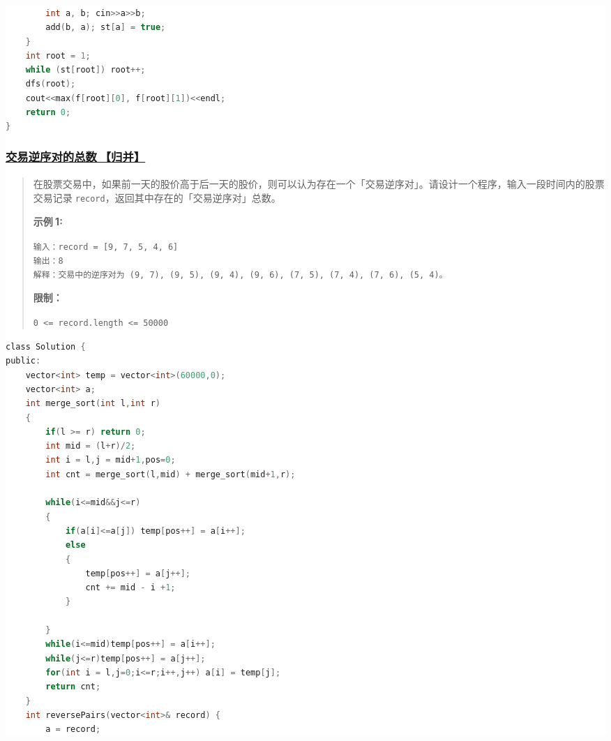 ```c
		int a, b; cin>>a>>b;
		add(b, a); st[a] = true;
	}
	int root = 1;
	while (st[root]) root++;
	dfs(root);
	cout<<max(f[root][0], f[root][1])<<endl;
	return 0;
}
```



### [交易逆序对的总数 【归并】](https://leetcode.cn/problems/shu-zu-zhong-de-ni-xu-dui-lcof/)

> 在股票交易中，如果前一天的股价高于后一天的股价，则可以认为存在一个「交易逆序对」。请设计一个程序，输入一段时间内的股票交易记录 `record`，返回其中存在的「交易逆序对」总数。
>
> 
>
> **示例 1:**
>
> ```
> 输入：record = [9, 7, 5, 4, 6]
> 输出：8
> 解释：交易中的逆序对为 (9, 7), (9, 5), (9, 4), (9, 6), (7, 5), (7, 4), (7, 6), (5, 4)。
> ```
>
> 
>
> **限制：**
>
> ```
> 0 <= record.length <= 50000
> ```

```c
class Solution {
public:
    vector<int> temp = vector<int>(60000,0);
    vector<int> a;
    int merge_sort(int l,int r)
    {
        if(l >= r) return 0;
        int mid = (l+r)/2;
        int i = l,j = mid+1,pos=0;
        int cnt = merge_sort(l,mid) + merge_sort(mid+1,r);
        
        while(i<=mid&&j<=r)
        {
            if(a[i]<=a[j]) temp[pos++] = a[i++];
            else
            {
                temp[pos++] = a[j++];
                cnt += mid - i +1;
            } 
            
        }
        while(i<=mid)temp[pos++] = a[i++];
        while(j<=r)temp[pos++] = a[j++];
        for(int i = l,j=0;i<=r;i++,j++) a[i] = temp[j];
        return cnt;
    }
    int reversePairs(vector<int>& record) {
        a = record;
```